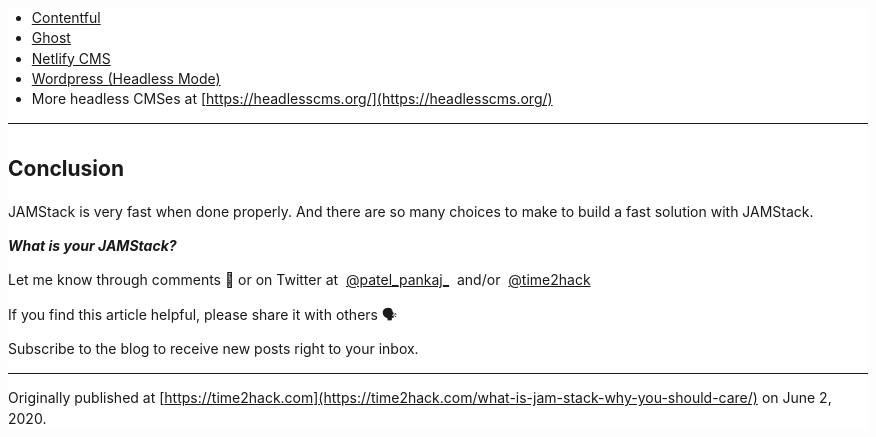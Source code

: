 -   [Contentful](https://www.contentful.com/)
-   [Ghost](https://ghost.org/)
-   [Netlify CMS](https://www.netlifycms.org/)
-   [Wordpress (Headless Mode)](https://wordpress.com/)
-   More headless CMSes at [https://headlesscms.org/](https://headlesscms.org/)

- - -

## Conclusion

JAMStack is very fast when done properly. And there are so many choices to make to build a fast solution with JAMStack.

**_What is your JAMStack?_**

Let me know through comments 💬 or on Twitter at  [@patel\_pankaj\_](https://twitter.com/patel_pankaj_)  and/or  [@time2hack](https://twitter.com/time2hack)

If you find this article helpful, please share it with others 🗣

Subscribe to the blog to receive new posts right to your inbox.

---

Originally published at [https://time2hack.com](https://time2hack.com/what-is-jam-stack-why-you-should-care/) on June 2, 2020.